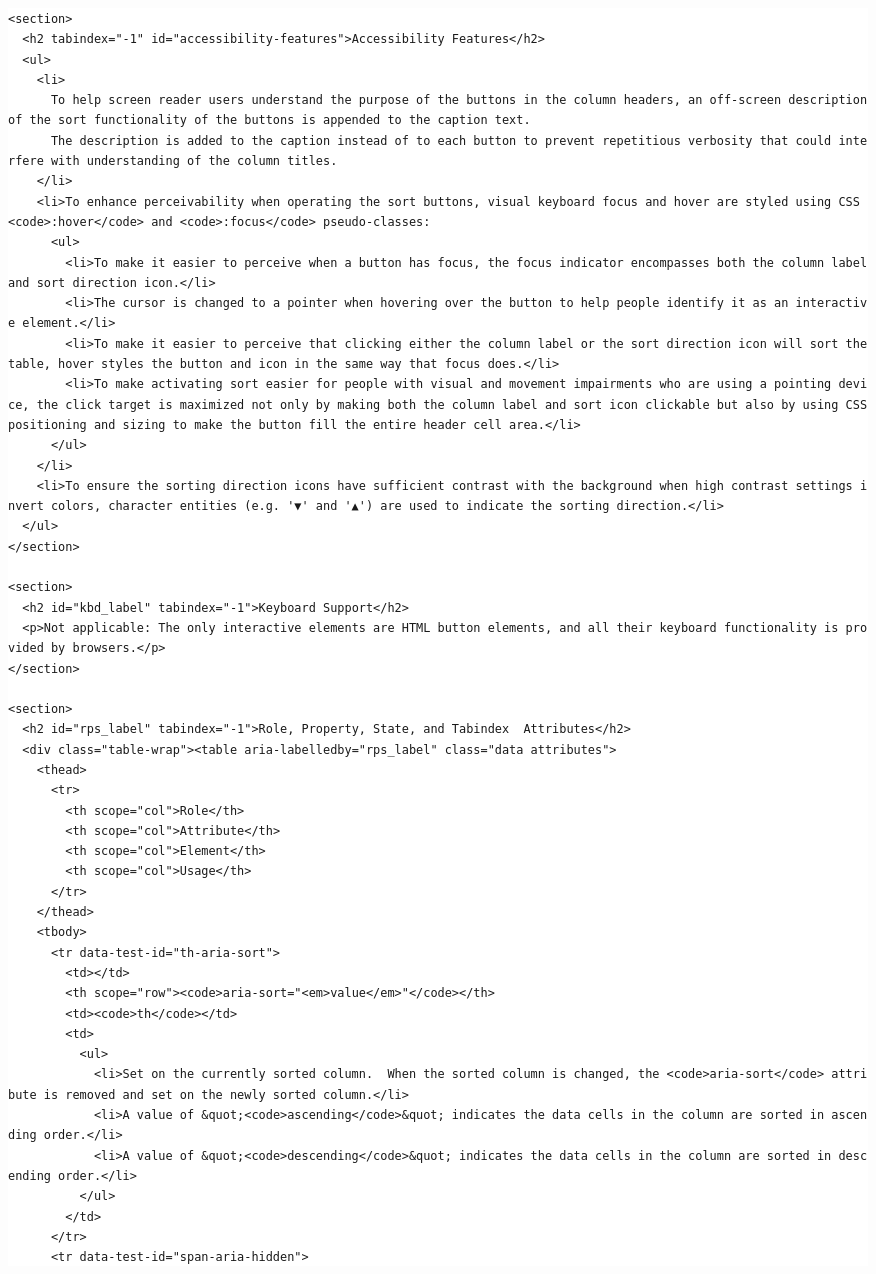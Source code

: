     <section>
      <h2 tabindex="-1" id="accessibility-features">Accessibility Features</h2>
      <ul>
        <li>
          To help screen reader users understand the purpose of the buttons in the column headers, an off-screen description of the sort functionality of the buttons is appended to the caption text.
          The description is added to the caption instead of to each button to prevent repetitious verbosity that could interfere with understanding of the column titles.
        </li>
        <li>To enhance perceivability when operating the sort buttons, visual keyboard focus and hover are styled using CSS <code>:hover</code> and <code>:focus</code> pseudo-classes:
          <ul>
            <li>To make it easier to perceive when a button has focus, the focus indicator encompasses both the column label and sort direction icon.</li>
            <li>The cursor is changed to a pointer when hovering over the button to help people identify it as an interactive element.</li>
            <li>To make it easier to perceive that clicking either the column label or the sort direction icon will sort the table, hover styles the button and icon in the same way that focus does.</li>
            <li>To make activating sort easier for people with visual and movement impairments who are using a pointing device, the click target is maximized not only by making both the column label and sort icon clickable but also by using CSS positioning and sizing to make the button fill the entire header cell area.</li>
          </ul>
        </li>
        <li>To ensure the sorting direction icons have sufficient contrast with the background when high contrast settings invert colors, character entities (e.g. '▼' and '▲') are used to indicate the sorting direction.</li>
      </ul>
    </section>

    <section>
      <h2 id="kbd_label" tabindex="-1">Keyboard Support</h2>
      <p>Not applicable: The only interactive elements are HTML button elements, and all their keyboard functionality is provided by browsers.</p>
    </section>

    <section>
      <h2 id="rps_label" tabindex="-1">Role, Property, State, and Tabindex  Attributes</h2>
      <div class="table-wrap"><table aria-labelledby="rps_label" class="data attributes">
        <thead>
          <tr>
            <th scope="col">Role</th>
            <th scope="col">Attribute</th>
            <th scope="col">Element</th>
            <th scope="col">Usage</th>
          </tr>
        </thead>
        <tbody>
          <tr data-test-id="th-aria-sort">
            <td></td>
            <th scope="row"><code>aria-sort="<em>value</em>"</code></th>
            <td><code>th</code></td>
            <td>
              <ul>
                <li>Set on the currently sorted column.  When the sorted column is changed, the <code>aria-sort</code> attribute is removed and set on the newly sorted column.</li>
                <li>A value of &quot;<code>ascending</code>&quot; indicates the data cells in the column are sorted in ascending order.</li>
                <li>A value of &quot;<code>descending</code>&quot; indicates the data cells in the column are sorted in descending order.</li>
              </ul>
            </td>
          </tr>
          <tr data-test-id="span-aria-hidden">